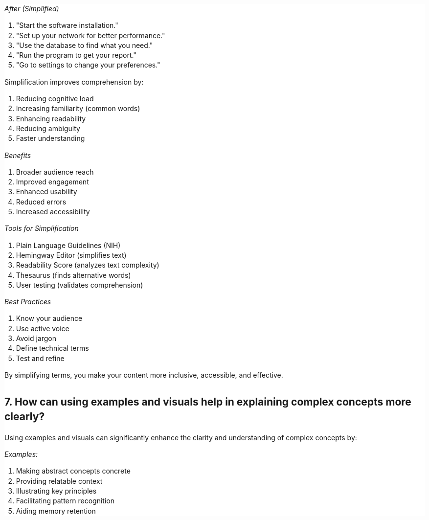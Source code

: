 *After (Simplified)*

1. "Start the software installation."
2. "Set up your network for better performance."
3. "Use the database to find what you need."
4. "Run the program to get your report."
5. "Go to settings to change your preferences."

Simplification improves comprehension by:

1. Reducing cognitive load
2. Increasing familiarity (common words)
3. Enhancing readability
4. Reducing ambiguity
5. Faster understanding

*Benefits*

1. Broader audience reach
2. Improved engagement
3. Enhanced usability
4. Reduced errors
5. Increased accessibility

*Tools for Simplification*

1. Plain Language Guidelines (NIH)
2. Hemingway Editor (simplifies text)
3. Readability Score (analyzes text complexity)
4. Thesaurus (finds alternative words)
5. User testing (validates comprehension)

*Best Practices*

1. Know your audience
2. Use active voice
3. Avoid jargon
4. Define technical terms
5. Test and refine

By simplifying terms, you make your content more inclusive, accessible, and effective.


## 7. How can using examples and visuals help in explaining complex concepts more clearly?

Using examples and visuals can significantly enhance the clarity and understanding of complex concepts by:

*Examples:*

1. Making abstract concepts concrete
2. Providing relatable context
3. Illustrating key principles
4. Facilitating pattern recognition
5. Aiding memory retention
